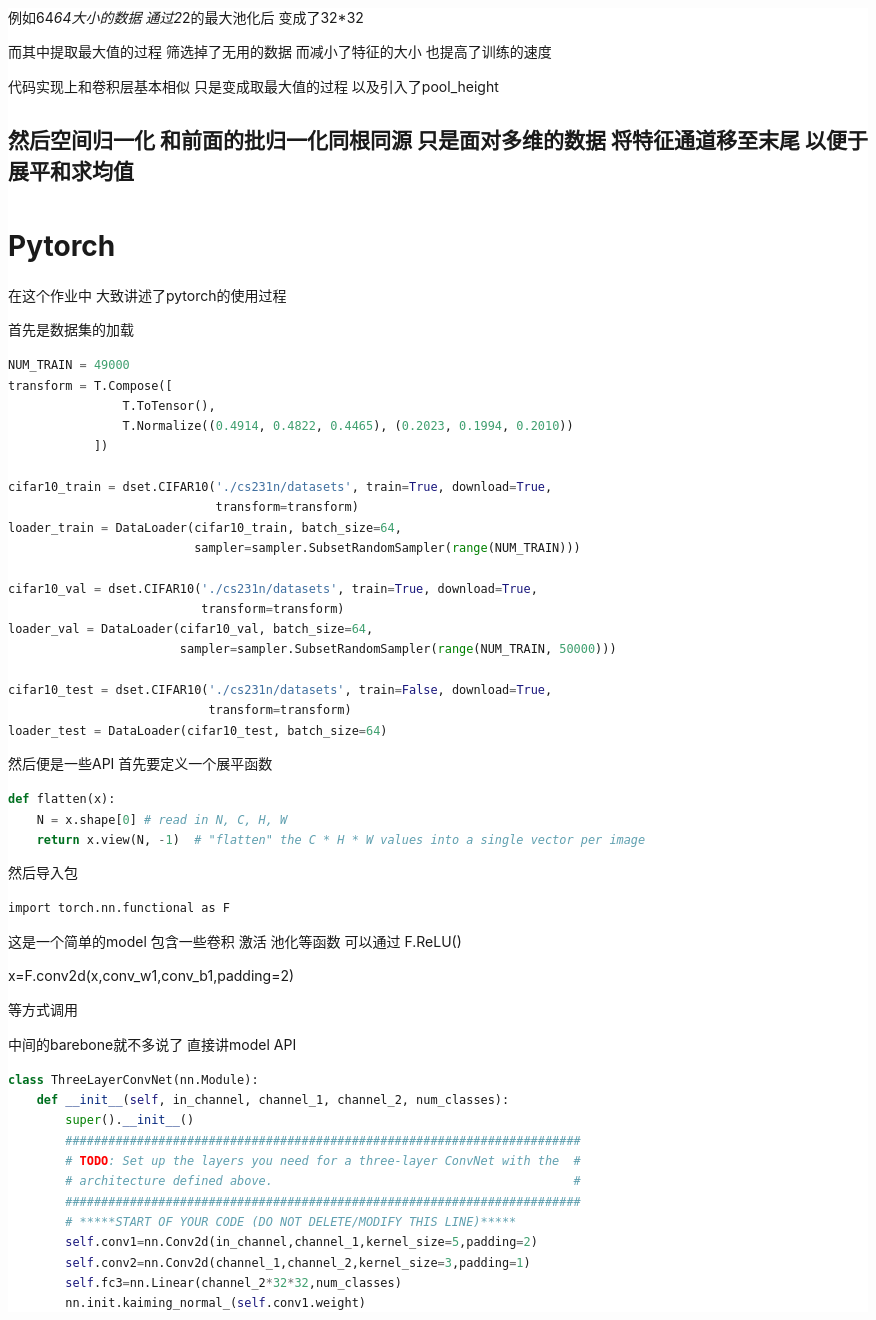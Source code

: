 例如64*64大小的数据 通过2*2的最大池化后 变成了32*32

而其中提取最大值的过程 筛选掉了无用的数据 而减小了特征的大小 也提高了训练的速度

代码实现上和卷积层基本相似 只是变成取最大值的过程 以及引入了pool_height

## 然后空间归一化 和前面的批归一化同根同源 只是面对多维的数据 将特征通道移至末尾 以便于展平和求均值

# Pytorch
在这个作业中 大致讲述了pytorch的使用过程

首先是数据集的加载
```python
NUM_TRAIN = 49000
transform = T.Compose([
                T.ToTensor(),
                T.Normalize((0.4914, 0.4822, 0.4465), (0.2023, 0.1994, 0.2010))
            ])

cifar10_train = dset.CIFAR10('./cs231n/datasets', train=True, download=True,
                             transform=transform)
loader_train = DataLoader(cifar10_train, batch_size=64,
                          sampler=sampler.SubsetRandomSampler(range(NUM_TRAIN)))

cifar10_val = dset.CIFAR10('./cs231n/datasets', train=True, download=True,
                           transform=transform)
loader_val = DataLoader(cifar10_val, batch_size=64,
                        sampler=sampler.SubsetRandomSampler(range(NUM_TRAIN, 50000)))

cifar10_test = dset.CIFAR10('./cs231n/datasets', train=False, download=True,
                            transform=transform)
loader_test = DataLoader(cifar10_test, batch_size=64)
```
然后便是一些API
首先要定义一个展平函数 
```python
def flatten(x):
    N = x.shape[0] # read in N, C, H, W
    return x.view(N, -1)  # "flatten" the C * H * W values into a single vector per image
```
然后导入包
```
import torch.nn.functional as F
```
这是一个简单的model 包含一些卷积 激活 池化等函数 
可以通过
F.ReLU()

x=F.conv2d(x,conv_w1,conv_b1,padding=2)

等方式调用

中间的barebone就不多说了 直接讲model API
```python
class ThreeLayerConvNet(nn.Module):
    def __init__(self, in_channel, channel_1, channel_2, num_classes):
        super().__init__()
        ########################################################################
        # TODO: Set up the layers you need for a three-layer ConvNet with the  #
        # architecture defined above.                                          #
        ########################################################################
        # *****START OF YOUR CODE (DO NOT DELETE/MODIFY THIS LINE)*****
        self.conv1=nn.Conv2d(in_channel,channel_1,kernel_size=5,padding=2)
        self.conv2=nn.Conv2d(channel_1,channel_2,kernel_size=3,padding=1)
        self.fc3=nn.Linear(channel_2*32*32,num_classes)
        nn.init.kaiming_normal_(self.conv1.weight)
```